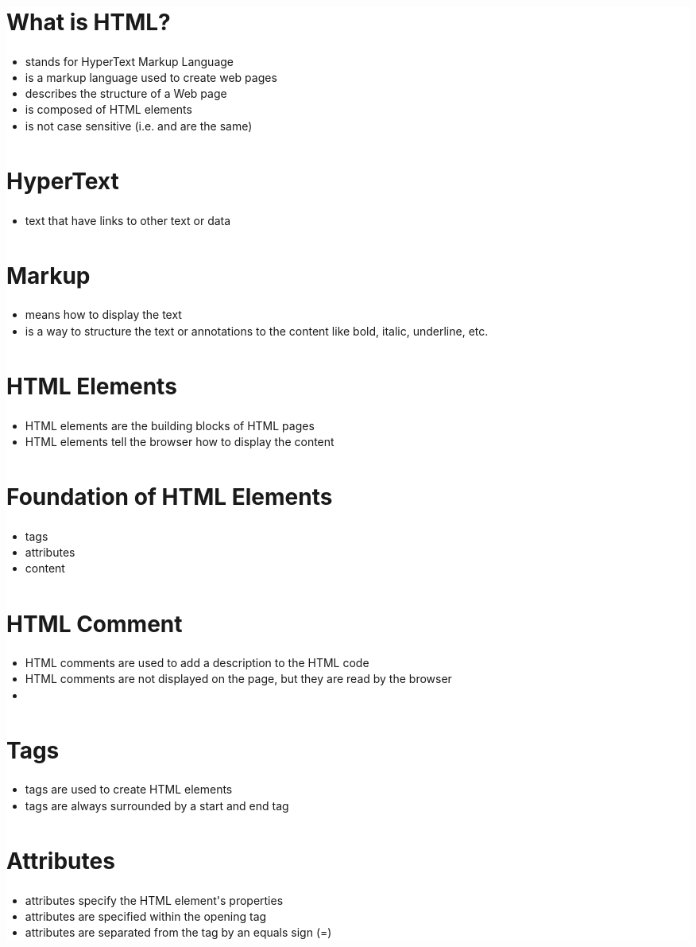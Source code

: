 # What is HTML?

- stands for HyperText Markup Language
- is a markup language used to create web pages
- describes the structure of a Web page
- is composed of HTML elements
- is not case sensitive (i.e. <HTML> and <html> are the same)

# HyperText

- text that have links to other text or data

# Markup

- means how to display the text
- is a way to structure the text or annotations to the content like bold, italic, underline, etc.

# HTML Elements

- HTML elements are the building blocks of HTML pages
- HTML elements tell the browser how to display the content

# Foundation of HTML Elements

- tags
- attributes
- content

# HTML Comment

- HTML comments are used to add a description to the HTML code
- HTML comments are not displayed on the page, but they are read by the browser
- 

# Tags

- tags are used to create HTML elements
- tags are always surrounded by a start and end tag

# Attributes

- attributes specify the HTML element's properties
- attributes are specified within the opening tag
- attributes are separated from the tag by an equals sign (=)
